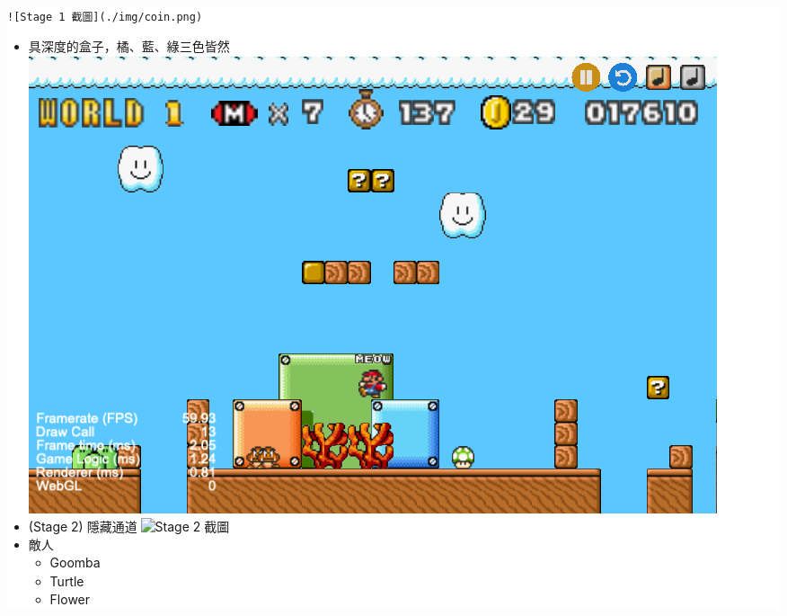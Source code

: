     ![Stage 1 截圖](./img/coin.png)
  * 具深度的盒子，橘、藍、綠三色皆然
    ![Stage 1 截圖](./img/distBox.png)
  * (Stage 2) 隱藏通道
    ![Stage 2 截圖]()
* 敵人
  * Goomba
  * Turtle
  * Flower

